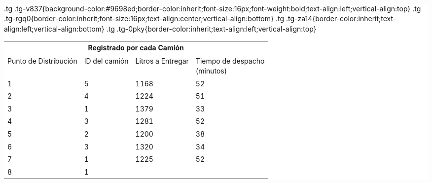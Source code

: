 .tg .tg-v837{background-color:#9698ed;border-color:inherit;font-size:16px;font-weight:bold;text-align:left;vertical-align:top}
.tg .tg-rgq0{border-color:inherit;font-size:16px;text-align:center;vertical-align:bottom}
.tg .tg-za14{border-color:inherit;text-align:left;vertical-align:bottom}
.tg .tg-0pky{border-color:inherit;text-align:left;vertical-align:top}
</style>
<table class="tg">
<thead>
  <tr>
    <th class="tg-g25u" colspan="4">Registrado por cada Camión</th>
  </tr>
</thead>
<tbody>
  <tr>
    <td class="tg-v837">Punto de Distribución</td>
    <td class="tg-v837">ID del camión</td>
    <td class="tg-pwu9">Litros a Entregar</td>
    <td class="tg-pwu9">Tiempo de   despacho<br>     (minutos)</td>
  </tr>
  <tr>
    <td class="tg-rgq0">1</td>
    <td class="tg-6fom">5</td>
    <td class="tg-19ba">1168</td>
    <td class="tg-19ba">52</td>
  </tr>
  <tr>
    <td class="tg-rgq0">2</td>
    <td class="tg-6fom">4</td>
    <td class="tg-19ba">1224</td>
    <td class="tg-19ba">51</td>
  </tr>
  <tr>
    <td class="tg-rgq0">3</td>
    <td class="tg-6fom">1</td>
    <td class="tg-19ba">1379</td>
    <td class="tg-19ba">33</td>
  </tr>
  <tr>
    <td class="tg-rgq0">4</td>
    <td class="tg-6fom">3</td>
    <td class="tg-19ba">1281</td>
    <td class="tg-19ba">52</td>
  </tr>
  <tr>
    <td class="tg-rgq0">5</td>
    <td class="tg-6fom">2</td>
    <td class="tg-19ba">1200</td>
    <td class="tg-19ba">38</td>
  </tr>
  <tr>
    <td class="tg-rgq0">6</td>
    <td class="tg-6fom">3</td>
    <td class="tg-19ba">1320</td>
    <td class="tg-19ba">34</td>
  </tr>
  <tr>
    <td class="tg-rgq0">7</td>
    <td class="tg-6fom">1</td>
    <td class="tg-19ba">1225</td>
    <td class="tg-19ba">52</td>
  </tr>
  <tr>
    <td class="tg-rgq0">8</td>
    <td class="tg-6fom">1</td>